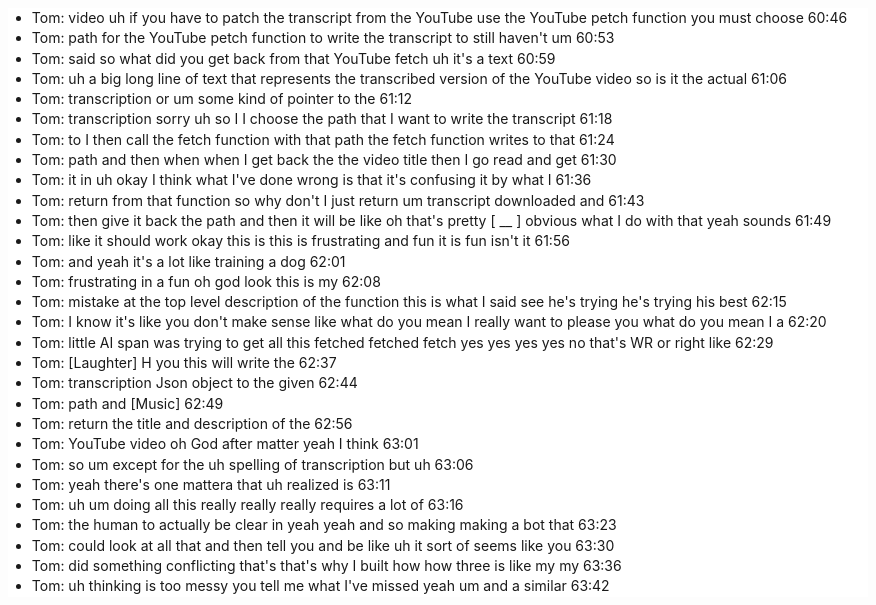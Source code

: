 - Tom: video uh if you have to patch the transcript from the YouTube use the YouTube petch function you must choose
60:46
- Tom: path for the YouTube petch function to write the transcript to still haven't um
60:53
- Tom: said so what did you get back from that YouTube fetch uh it's a text
60:59
- Tom: uh a big long line of text that represents the transcribed version of the YouTube video so is it the actual
61:06
- Tom: transcription or um some kind of pointer to the
61:12
- Tom: transcription sorry uh so I I choose the path that I want to write the transcript
61:18
- Tom: to I then call the fetch function with that path the fetch function writes to that
61:24
- Tom: path and then when when I get back the the video title then I go read and get
61:30
- Tom: it in uh okay I think what I've done wrong is that it's confusing it by what I
61:36
- Tom: return from that function so why don't I just return um transcript downloaded and
61:43
- Tom: then give it back the path and then it will be like oh that's pretty [ __ ] obvious what I do with that yeah sounds
61:49
- Tom: like it should work okay this is this is frustrating and fun it is fun isn't it
61:56
- Tom: and yeah it's a lot like training a dog
62:01
- Tom: frustrating in a fun oh god look this is my
62:08
- Tom: mistake at the top level description of the function this is what I said see he's trying he's trying his best
62:15
- Tom: I know it's like you don't make sense like what do you mean I really want to please you what do you mean I a
62:20
- Tom: little AI span was trying to get all this fetched fetched fetch yes yes yes yes no that's WR or right like
62:29
- Tom: [Laughter] H you this will write the
62:37
- Tom: transcription Json object to the given
62:44
- Tom: path and [Music]
62:49
- Tom: return the title and description of the
62:56
- Tom: YouTube video oh God after matter yeah I think
63:01
- Tom: so um except for the uh spelling of transcription but uh
63:06
- Tom: yeah there's one mattera that uh realized is
63:11
- Tom: uh um doing all this really really really requires a lot of
63:16
- Tom: the human to actually be clear in yeah yeah and so making making a bot that
63:23
- Tom: could look at all that and then tell you and be like uh it sort of seems like you
63:30
- Tom: did something conflicting that's that's why I built how how three is like my my
63:36
- Tom: uh thinking is too messy you tell me what I've missed yeah um and a similar
63:42